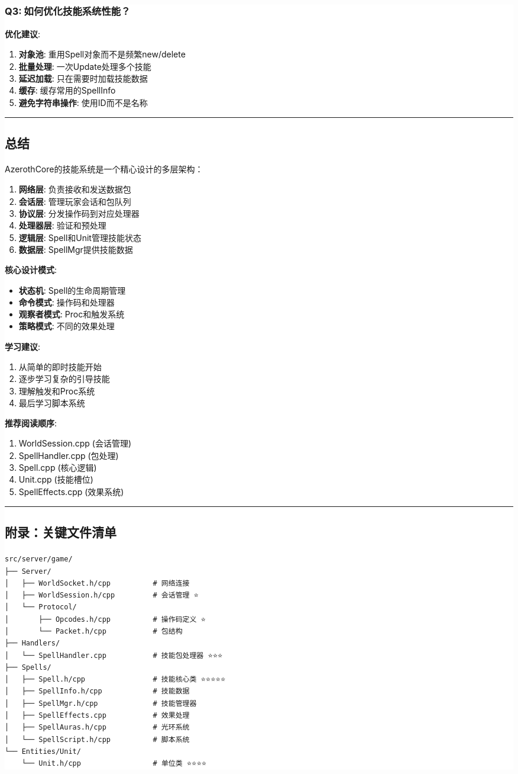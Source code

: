 
### Q3: 如何优化技能系统性能？

**优化建议**:
1. **对象池**: 重用Spell对象而不是频繁new/delete
2. **批量处理**: 一次Update处理多个技能
3. **延迟加载**: 只在需要时加载技能数据
4. **缓存**: 缓存常用的SpellInfo
5. **避免字符串操作**: 使用ID而不是名称

---

## 总结

AzerothCore的技能系统是一个精心设计的多层架构：

1. **网络层**: 负责接收和发送数据包
2. **会话层**: 管理玩家会话和包队列
3. **协议层**: 分发操作码到对应处理器
4. **处理器层**: 验证和预处理
5. **逻辑层**: Spell和Unit管理技能状态
6. **数据层**: SpellMgr提供技能数据

**核心设计模式**:
- **状态机**: Spell的生命周期管理
- **命令模式**: 操作码和处理器
- **观察者模式**: Proc和触发系统
- **策略模式**: 不同的效果处理

**学习建议**:
1. 从简单的即时技能开始
2. 逐步学习复杂的引导技能
3. 理解触发和Proc系统
4. 最后学习脚本系统

**推荐阅读顺序**:
1. WorldSession.cpp (会话管理)
2. SpellHandler.cpp (包处理)
3. Spell.cpp (核心逻辑)
4. Unit.cpp (技能槽位)
5. SpellEffects.cpp (效果系统)

---

## 附录：关键文件清单

```
src/server/game/
├── Server/
│   ├── WorldSocket.h/cpp          # 网络连接
│   ├── WorldSession.h/cpp         # 会话管理 ⭐
│   └── Protocol/
│       ├── Opcodes.h/cpp          # 操作码定义 ⭐
│       └── Packet.h/cpp           # 包结构
├── Handlers/
│   └── SpellHandler.cpp           # 技能包处理器 ⭐⭐⭐
├── Spells/
│   ├── Spell.h/cpp                # 技能核心类 ⭐⭐⭐⭐⭐
│   ├── SpellInfo.h/cpp            # 技能数据
│   ├── SpellMgr.h/cpp             # 技能管理器
│   ├── SpellEffects.cpp           # 效果处理
│   ├── SpellAuras.h/cpp           # 光环系统
│   └── SpellScript.h/cpp          # 脚本系统
└── Entities/Unit/
    └── Unit.h/cpp                 # 单位类 ⭐⭐⭐⭐
```